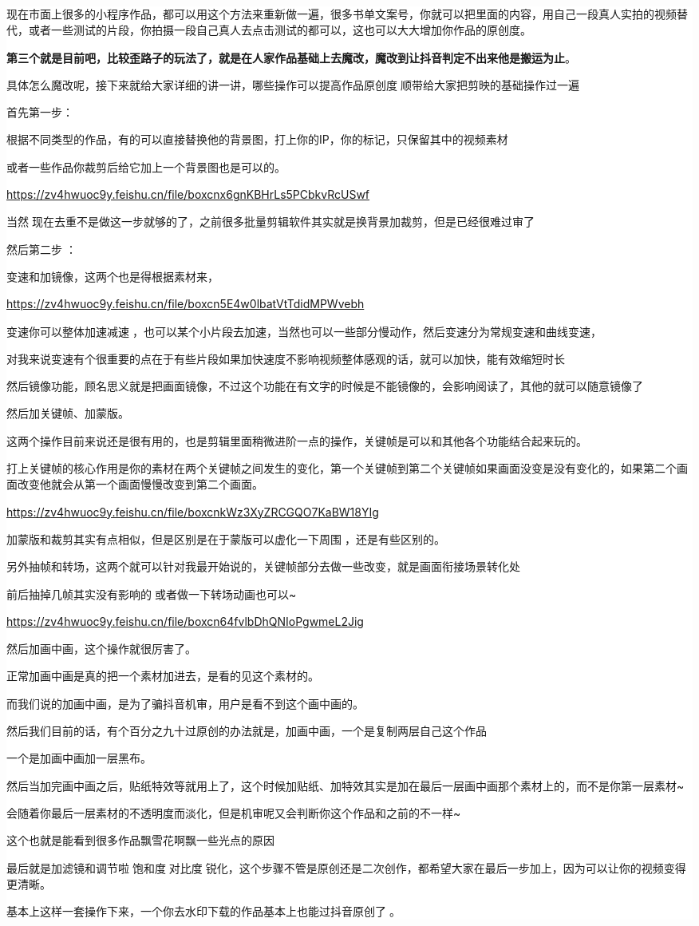 现在市面上很多的小程序作品，都可以用这个方法来重新做一遍，很多书单文案号，你就可以把里面的内容，用自己一段真人实拍的视频替代，或者一些测试的片段，你拍摄一段自己真人去点击测试的都可以，这也可以大大增加你作品的原创度。

**第三个就是目前吧，比较歪路子的玩法了，就是在人家作品基础上去魔改，魔改到让抖音判定不出来他是搬运为止**。

具体怎么魔改呢，接下来就给大家详细的讲一讲，哪些操作可以提高作品原创度 顺带给大家把剪映的基础操作过一遍

首先第一步：

根据不同类型的作品，有的可以直接替换他的背景图，打上你的IP，你的标记，只保留其中的视频素材

或者一些作品你裁剪后给它加上一个背景图也是可以的。

https://zv4hwuoc9y.feishu.cn/file/boxcnx6gnKBHrLs5PCbkvRcUSwf

当然 现在去重不是做这一步就够的了，之前很多批量剪辑软件其实就是换背景加裁剪，但是已经很难过审了

然后第二步 ：

变速和加镜像，这两个也是得根据素材来，

https://zv4hwuoc9y.feishu.cn/file/boxcn5E4w0lbatVtTdidMPWvebh

变速你可以整体加速减速 ，也可以某个小片段去加速，当然也可以一些部分慢动作，然后变速分为常规变速和曲线变速，

对我来说变速有个很重要的点在于有些片段如果加快速度不影响视频整体感观的话，就可以加快，能有效缩短时长

然后镜像功能，顾名思义就是把画面镜像，不过这个功能在有文字的时候是不能镜像的，会影响阅读了，其他的就可以随意镜像了

然后加关键帧、加蒙版。

这两个操作目前来说还是很有用的，也是剪辑里面稍微进阶一点的操作，关键帧是可以和其他各个功能结合起来玩的。

打上关键帧的核心作用是你的素材在两个关键帧之间发生的变化，第一个关键帧到第二个关键帧如果画面没变是没有变化的，如果第二个画面改变他就会从第一个画面慢慢改变到第二个画面。

https://zv4hwuoc9y.feishu.cn/file/boxcnkWz3XyZRCGQO7KaBW18YIg

加蒙版和裁剪其实有点相似，但是区别是在于蒙版可以虚化一下周围 ，还是有些区别的。

另外抽帧和转场，这两个就可以针对我最开始说的，关键帧部分去做一些改变，就是画面衔接场景转化处

前后抽掉几帧其实没有影响的 或者做一下转场动画也可以~

https://zv4hwuoc9y.feishu.cn/file/boxcn64fvlbDhQNIoPgwmeL2Jig

然后加画中画，这个操作就很厉害了。

正常加画中画是真的把一个素材加进去，是看的见这个素材的。

而我们说的加画中画，是为了骗抖音机审，用户是看不到这个画中画的。

然后我们目前的话，有个百分之九十过原创的办法就是，加画中画，一个是复制两层自己这个作品

一个是加画中画加一层黑布。

然后当加完画中画之后，贴纸特效等就用上了，这个时候加贴纸、加特效其实是加在最后一层画中画那个素材上的，而不是你第一层素材~

会随着你最后一层素材的不透明度而淡化，但是机审呢又会判断你这个作品和之前的不一样~

这个也就是能看到很多作品飘雪花啊飘一些光点的原因

最后就是加滤镜和调节啦 饱和度 对比度 锐化，这个步骤不管是原创还是二次创作，都希望大家在最后一步加上，因为可以让你的视频变得更清晰。

基本上这样一套操作下来，一个你去水印下载的作品基本上也能过抖音原创了 。
